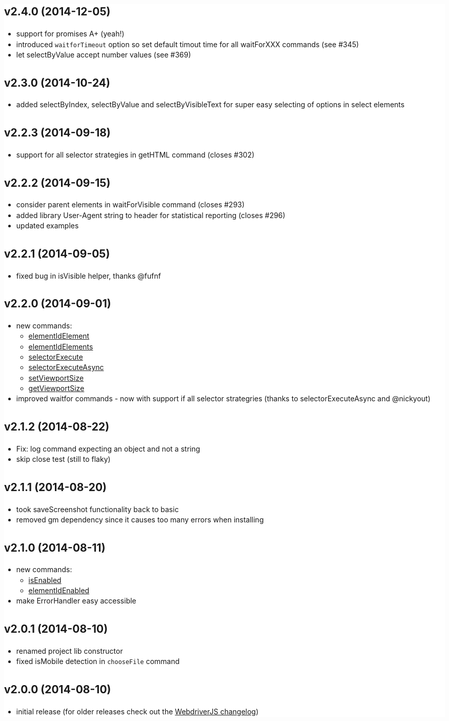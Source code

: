 ## v2.4.0 (2014-12-05)
* support for promises A+ (yeah!)
* introduced `waitforTimeout` option so set default timout time for all waitForXXX commands (see #345)
* let selectByValue accept number values (see #369)

## v2.3.0 (2014-10-24)
* added selectByIndex, selectByValue and selectByVisibleText for super easy selecting of options in select elements

## v2.2.3 (2014-09-18)
* support for all selector strategies in getHTML command (closes #302)

## v2.2.2 (2014-09-15)
* consider parent elements in waitForVisible command (closes #293)
* added library User-Agent string to header for statistical reporting (closes #296)
* updated examples

## v2.2.1 (2014-09-05)
* fixed bug in isVisible helper, thanks @fufnf

## v2.2.0 (2014-09-01)
* new commands:
    - [elementIdElement](http://webdriver.io/api/protocol/elementIdElement.html)
    - [elementIdElements](http://webdriver.io/api/protocol/elementIdElements.html)
    - [selectorExecute](http://webdriver.io/api/action/selectorExecute.html)
    - [selectorExecuteAsync](http://webdriver.io/api/action/selectorExecuteAsync.html)
    - [setViewportSize](http://webdriver.io/api/window/setViewportSize.html)
    - [getViewportSize](http://webdriver.io/api/window/getViewportSize.html)
* improved waitfor commands - now with support if all selector strategries (thanks to selectorExecuteAsync and @nickyout)

## v2.1.2 (2014-08-22)
* Fix: log command expecting an object and not a string
* skip close test (still to flaky)

## v2.1.1 (2014-08-20)
* took saveScreenshot functionality back to basic
* removed gm dependency since it causes too many errors when installing

## v2.1.0 (2014-08-11)
* new commands:
    - [isEnabled](http://webdriver.io/api/state/isEnabled.html)
    - [elementIdEnabled](http://webdriver.io/api/protocol/elementIdEnabled.html)
* make ErrorHandler easy accessible

## v2.0.1 (2014-08-10)
* renamed project lib constructor
* fixed isMobile detection in `chooseFile` command

## v2.0.0 (2014-08-10)
* initial release (for older releases check out the [WebdriverJS changelog](https://github.com/webdriverio/webdriverio/blob/webdriverjs/CHANGELOG.md))
